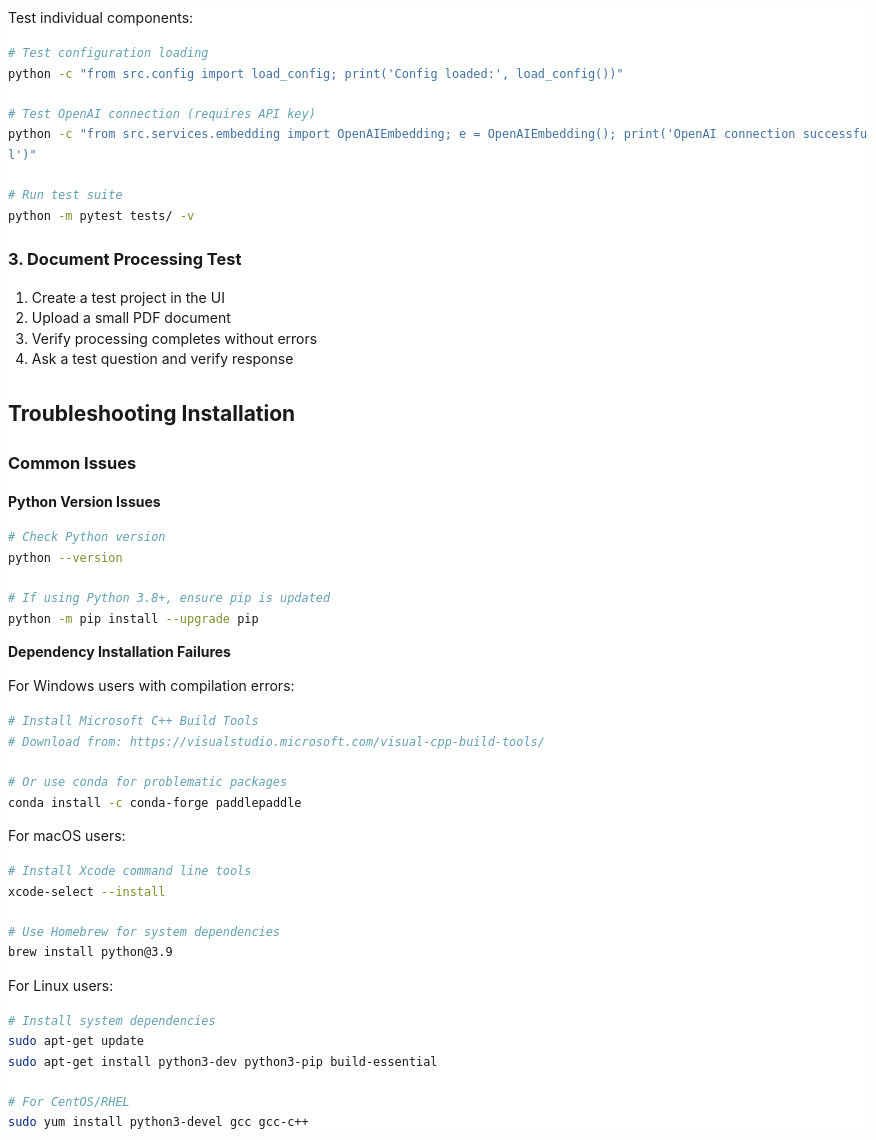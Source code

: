 Test individual components:

```bash
# Test configuration loading
python -c "from src.config import load_config; print('Config loaded:', load_config())"

# Test OpenAI connection (requires API key)
python -c "from src.services.embedding import OpenAIEmbedding; e = OpenAIEmbedding(); print('OpenAI connection successful')"

# Run test suite
python -m pytest tests/ -v
```

### 3. Document Processing Test

1. Create a test project in the UI
2. Upload a small PDF document
3. Verify processing completes without errors
4. Ask a test question and verify response

## Troubleshooting Installation

### Common Issues

**Python Version Issues**
```bash
# Check Python version
python --version

# If using Python 3.8+, ensure pip is updated
python -m pip install --upgrade pip
```

**Dependency Installation Failures**

For Windows users with compilation errors:
```bash
# Install Microsoft C++ Build Tools
# Download from: https://visualstudio.microsoft.com/visual-cpp-build-tools/

# Or use conda for problematic packages
conda install -c conda-forge paddlepaddle
```

For macOS users:
```bash
# Install Xcode command line tools
xcode-select --install

# Use Homebrew for system dependencies
brew install python@3.9
```

For Linux users:
```bash
# Install system dependencies
sudo apt-get update
sudo apt-get install python3-dev python3-pip build-essential

# For CentOS/RHEL
sudo yum install python3-devel gcc gcc-c++
```
